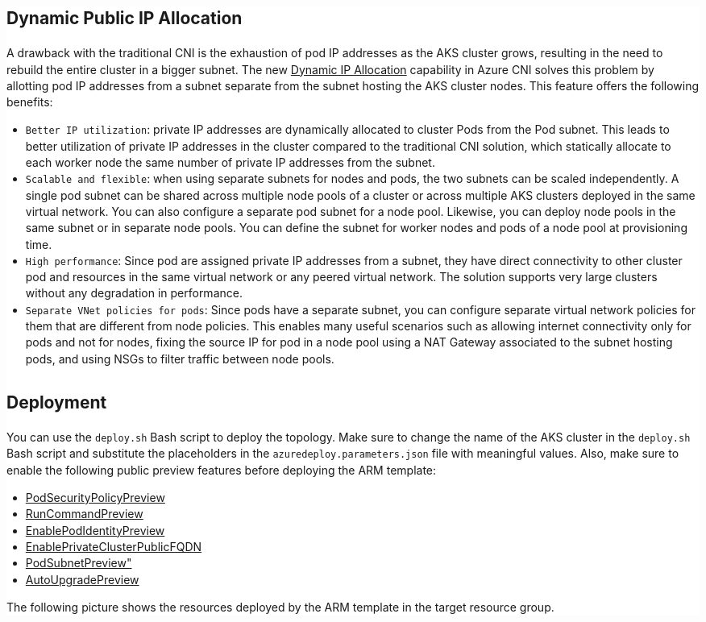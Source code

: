 ## Dynamic Public IP Allocation
A drawback with the traditional CNI is the exhaustion of pod IP addresses as the AKS cluster grows, resulting in the need to rebuild the entire cluster in a bigger subnet. The new [Dynamic IP Allocation](https://docs.microsoft.com/en-us/azure/aks/configure-azure-cni#dynamic-allocation-of-ips-and-enhanced-subnet-support-preview) capability in Azure CNI solves this problem by allotting pod IP addresses from a subnet separate from the subnet hosting the AKS cluster nodes. This feature offers the following benefits:

- `Better IP utilization`: private IP addresses are dynamically allocated to cluster Pods from the Pod subnet. This leads to better utilization of private IP addresses in the cluster compared to the traditional CNI solution, which statically allocate to each worker node the same number of private IP addresses from the subnet.
- `Scalable and flexible`: when using separate subnets for nodes and pods, the two subnets can be scaled independently. A single pod subnet can be shared across multiple node pools of a cluster or across multiple AKS clusters deployed in the same virtual network. You can also configure a separate pod subnet for a node pool. Likewise, you can deploy node pools in the same subnet or in separate node pools. You can  define the subnet for worker nodes and pods of a node pool at provisioning time.
- `High performance`: Since pod are assigned private IP addresses from a subnet, they have direct connectivity to other cluster pod and resources in the same virtual network or any peered virtual network. The solution supports very large clusters without any degradation in performance.
- `Separate VNet policies for pods`: Since pods have a separate subnet, you can configure separate virtual network policies for them that are different from node policies. This enables many useful scenarios such as allowing internet connectivity only for pods and not for nodes, fixing the source IP for pod in a node pool using a NAT Gateway associated to the subnet hosting pods, and using NSGs to filter traffic between node pools.

## Deployment ##

You can use the `deploy.sh` Bash script to deploy the topology. Make sure to change the name of the AKS cluster in the `deploy.sh` Bash script and substitute the placeholders in the `azuredeploy.parameters.json` file with meaningful values. Also, make sure to enable the following public preview features before deploying the ARM template:

- [PodSecurityPolicyPreview](https://docs.microsoft.com/en-us/azure/aks/use-pod-security-policies) 
- [RunCommandPreview](https://docs.microsoft.com/en-us/azure/aks/private-clusters#options-for-connecting-to-the-private-cluster) 
- [EnablePodIdentityPreview](https://docs.microsoft.com/en-us/azure/aks/use-azure-ad-pod-identity) 
- [EnablePrivateClusterPublicFQDN](https://docs.microsoft.com/en-us/azure/aks/private-clusters#create-a-private-aks-cluster-with-a-public-dns-address) 
- [PodSubnetPreview"](https://docs.microsoft.com/en-us/azure/aks/configure-azure-cni#dynamic-allocation-of-ips-and-enhanced-subnet-support-preview)
- [AutoUpgradePreview](https://docs.microsoft.com/en-us/azure/aks/upgrade-cluster#set-auto-upgrade-channel)

The following picture shows the resources deployed by the ARM template in the target resource group.
